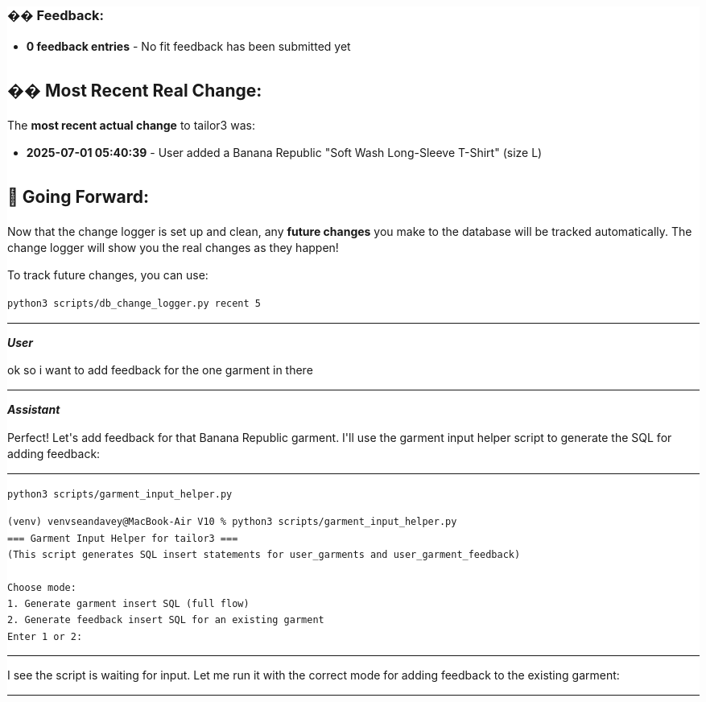 ### �� **Feedback:**
- **0 feedback entries** - No fit feedback has been submitted yet

## �� **Most Recent Real Change:**

The **most recent actual change** to tailor3 was:
- **2025-07-01 05:40:39** - User added a Banana Republic "Soft Wash Long-Sleeve T-Shirt" (size L)

## 🔄 **Going Forward:**

Now that the change logger is set up and clean, any **future changes** you make to the database will be tracked automatically. The change logger will show you the real changes as they happen!

To track future changes, you can use:
```bash
python3 scripts/db_change_logger.py recent 5
```

---

_**User**_

ok so i want to add feedback for the one garment in there

---

_**Assistant**_

Perfect! Let's add feedback for that Banana Republic garment. I'll use the garment input helper script to generate the SQL for adding feedback:


---

```bash
python3 scripts/garment_input_helper.py
```

```
(venv) venvseandavey@MacBook-Air V10 % python3 scripts/garment_input_helper.py
=== Garment Input Helper for tailor3 ===
(This script generates SQL insert statements for user_garments and user_garment_feedback)

Choose mode:
1. Generate garment insert SQL (full flow)
2. Generate feedback insert SQL for an existing garment
Enter 1 or 2:
```

---

I see the script is waiting for input. Let me run it with the correct mode for adding feedback to the existing garment:


---
